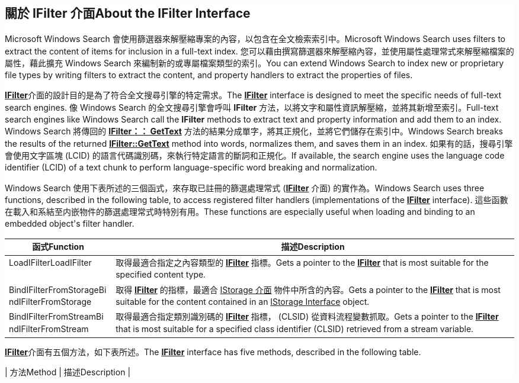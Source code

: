 ## <a name="about-the-ifilter-interface"></a><span data-ttu-id="a974a-118">關於 IFilter 介面</span><span class="sxs-lookup"><span data-stu-id="a974a-118">About the IFilter Interface</span></span>

<span data-ttu-id="a974a-119">Microsoft Windows Search 會使用篩選器來解壓縮專案的內容，以包含在全文檢索索引中。</span><span class="sxs-lookup"><span data-stu-id="a974a-119">Microsoft Windows Search uses filters to extract the content of items for inclusion in a full-text index.</span></span> <span data-ttu-id="a974a-120">您可以藉由撰寫篩選器來解壓縮內容，並使用屬性處理常式來解壓縮檔案的屬性，藉此擴充 Windows Search 來編制新的或專屬檔案類型的索引。</span><span class="sxs-lookup"><span data-stu-id="a974a-120">You can extend Windows Search to index new or proprietary file types by writing filters to extract the content, and property handlers to extract the properties of files.</span></span>

<span data-ttu-id="a974a-121">[**IFilter**](/windows/win32/api/filter/nn-filter-ifilter)介面的設計目的是為了符合全文搜尋引擎的特定需求。</span><span class="sxs-lookup"><span data-stu-id="a974a-121">The [**IFilter**](/windows/win32/api/filter/nn-filter-ifilter) interface is designed to meet the specific needs of full-text search engines.</span></span> <span data-ttu-id="a974a-122">像 Windows Search 的全文搜尋引擎會呼叫 **IFilter** 方法，以將文字和屬性資訊解壓縮，並將其新增至索引。</span><span class="sxs-lookup"><span data-stu-id="a974a-122">Full-text search engines like Windows Search call the **IFilter** methods to extract text and property information and add them to an index.</span></span> <span data-ttu-id="a974a-123">Windows Search 將傳回的 [**IFilter：： GetText**](/windows/win32/api/filter/nf-filter-ifilter-gettext) 方法的結果分成單字，將其正規化，並將它們儲存在索引中。</span><span class="sxs-lookup"><span data-stu-id="a974a-123">Windows Search breaks the results of the returned [**IFilter::GetText**](/windows/win32/api/filter/nf-filter-ifilter-gettext) method into words, normalizes them, and saves them in an index.</span></span> <span data-ttu-id="a974a-124">如果有的話，搜尋引擎會使用文字區塊 (LCID) 的語言代碼識別碼，來執行特定語言的斷詞和正規化。</span><span class="sxs-lookup"><span data-stu-id="a974a-124">If available, the search engine uses the language code identifier (LCID) of a text chunk to perform language-specific word breaking and normalization.</span></span>

<span data-ttu-id="a974a-125">Windows Search 使用下表所述的三個函式，來存取已註冊的篩選處理常式 ([**IFilter**](/windows/win32/api/filter/nn-filter-ifilter) 介面) 的實作為。</span><span class="sxs-lookup"><span data-stu-id="a974a-125">Windows Search uses three functions, described in the following table, to access registered filter handlers (implementations of the [**IFilter**](/windows/win32/api/filter/nn-filter-ifilter) interface).</span></span> <span data-ttu-id="a974a-126">這些函數在載入和系結至内嵌物件的篩選處理常式時特別有用。</span><span class="sxs-lookup"><span data-stu-id="a974a-126">These functions are especially useful when loading and binding to an embedded object's filter handler.</span></span>

| <span data-ttu-id="a974a-127">函式</span><span class="sxs-lookup"><span data-stu-id="a974a-127">Function</span></span>               | <span data-ttu-id="a974a-128">描述</span><span class="sxs-lookup"><span data-stu-id="a974a-128">Description</span></span>                                                                                                                                                                                               |
|------------------------|-----------------------------------------------------------------------------------------------------------------------------------------------------------------------------------------------------------|
| <span data-ttu-id="a974a-129">LoadIFilter</span><span class="sxs-lookup"><span data-stu-id="a974a-129">LoadIFilter</span></span>            | <span data-ttu-id="a974a-130">取得最適合指定之內容類型的 [**IFilter**](/windows/win32/api/filter/nn-filter-ifilter) 指標。</span><span class="sxs-lookup"><span data-stu-id="a974a-130">Gets a pointer to the [**IFilter**](/windows/win32/api/filter/nn-filter-ifilter) that is most suitable for the specified content type.</span></span>                                                                                            |
| <span data-ttu-id="a974a-131">BindIFilterFromStorage</span><span class="sxs-lookup"><span data-stu-id="a974a-131">BindIFilterFromStorage</span></span> | <span data-ttu-id="a974a-132">取得 [**IFilter**](/windows/win32/api/filter/nn-filter-ifilter) 的指標，最適合 [IStorage 介面](/windows/win32/api/objidl/nn-objidl-istorage) 物件中所含的內容。</span><span class="sxs-lookup"><span data-stu-id="a974a-132">Gets a pointer to the [**IFilter**](/windows/win32/api/filter/nn-filter-ifilter) that is most suitable for the content contained in an [IStorage Interface](/windows/win32/api/objidl/nn-objidl-istorage) object.</span></span> |
| <span data-ttu-id="a974a-133">BindIFilterFromStream</span><span class="sxs-lookup"><span data-stu-id="a974a-133">BindIFilterFromStream</span></span>  | <span data-ttu-id="a974a-134">取得最適合指定類別識別碼的 [**IFilter**](/windows/win32/api/filter/nn-filter-ifilter) 指標， (CLSID) 從資料流程變數抓取。</span><span class="sxs-lookup"><span data-stu-id="a974a-134">Gets a pointer to the [**IFilter**](/windows/win32/api/filter/nn-filter-ifilter) that is most suitable for a specified class identifier (CLSID) retrieved from a stream variable.</span></span>                                                 |

<span data-ttu-id="a974a-135">[**IFilter**](/windows/win32/api/filter/nn-filter-ifilter)介面有五個方法，如下表所述。</span><span class="sxs-lookup"><span data-stu-id="a974a-135">The [**IFilter**](/windows/win32/api/filter/nn-filter-ifilter) interface has five methods, described in the following table.</span></span>

| <span data-ttu-id="a974a-136">方法</span><span class="sxs-lookup"><span data-stu-id="a974a-136">Method</span></span>                                                    | <span data-ttu-id="a974a-137">描述</span><span class="sxs-lookup"><span data-stu-id="a974a-137">Description</span></span>                                                                                                        |